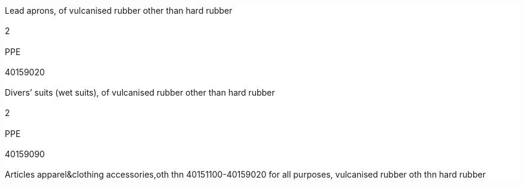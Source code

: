 <td style="text-align:left;">

Lead aprons, of vulcanised rubber other than hard rubber

</td>

</tr>

<tr>

<td style="text-align:right;">

2

</td>

<td style="text-align:left;">

PPE

</td>

<td style="text-align:right;">

40159020

</td>

<td style="text-align:left;">

Divers’ suits (wet suits), of vulcanised rubber other than hard rubber

</td>

</tr>

<tr>

<td style="text-align:right;">

2

</td>

<td style="text-align:left;">

PPE

</td>

<td style="text-align:right;">

40159090

</td>

<td style="text-align:left;">

Articles apparel\&clothing accessories,oth thn 40151100-40159020 for all
purposes, vulcanised rubber oth thn hard rubber

</td>

</tr>
